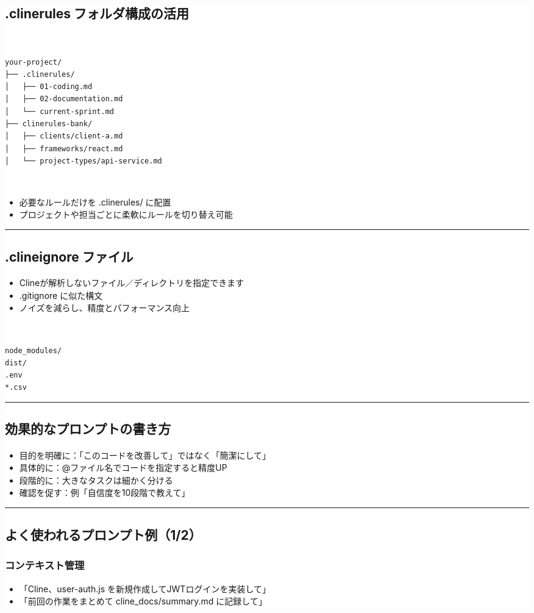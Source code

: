 
## .clinerules フォルダ構成の活用

<br>

```plaintext
your-project/
├── .clinerules/
│   ├── 01-coding.md
│   ├── 02-documentation.md
│   └── current-sprint.md
├── clinerules-bank/
│   ├── clients/client-a.md
│   ├── frameworks/react.md
│   └── project-types/api-service.md
```

<br>

- 必要なルールだけを .clinerules/ に配置
- プロジェクトや担当ごとに柔軟にルールを切り替え可能

---

## .clineignore ファイル

- Clineが解析しないファイル／ディレクトリを指定できます
- .gitignore に似た構文
- ノイズを減らし、精度とパフォーマンス向上

<br>

```
node_modules/
dist/
.env
*.csv
```

---

## 効果的なプロンプトの書き方

- 目的を明確に：「このコードを改善して」ではなく「簡潔にして」
- 具体的に：@ファイル名でコードを指定すると精度UP
- 段階的に：大きなタスクは細かく分ける
- 確認を促す：例「自信度を10段階で教えて」

---

## よく使われるプロンプト例（1/2）
### コンテキスト管理
- 「Cline、user-auth.js を新規作成してJWTログインを実装して」
- 「前回の作業をまとめて cline_docs/summary.md に記録して」
